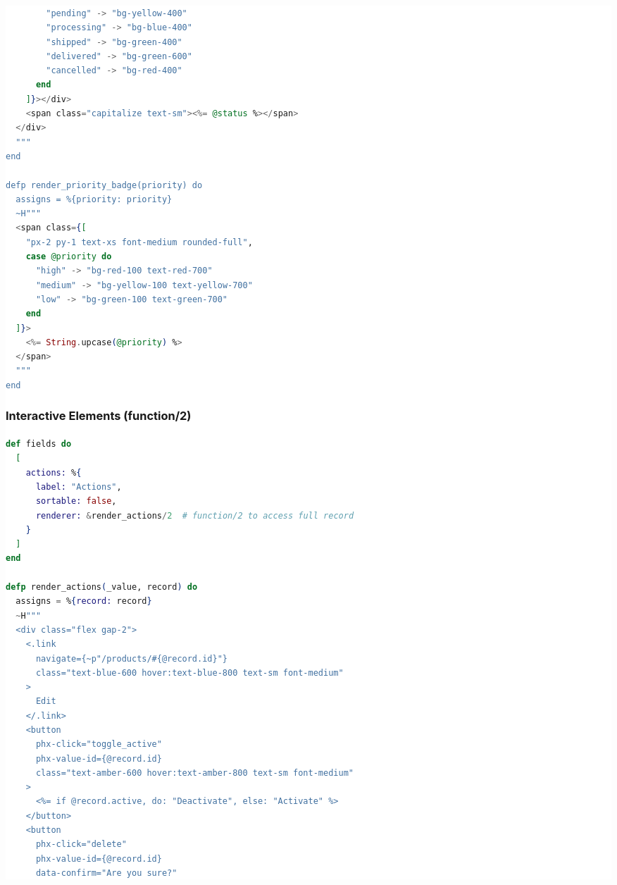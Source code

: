 ```elixir
        "pending" -> "bg-yellow-400"
        "processing" -> "bg-blue-400" 
        "shipped" -> "bg-green-400"
        "delivered" -> "bg-green-600"
        "cancelled" -> "bg-red-400"
      end
    ]}></div>
    <span class="capitalize text-sm"><%= @status %></span>
  </div>
  """
end

defp render_priority_badge(priority) do
  assigns = %{priority: priority}
  ~H"""
  <span class={[
    "px-2 py-1 text-xs font-medium rounded-full",
    case @priority do
      "high" -> "bg-red-100 text-red-700"
      "medium" -> "bg-yellow-100 text-yellow-700"  
      "low" -> "bg-green-100 text-green-700"
    end
  ]}>
    <%= String.upcase(@priority) %>
  </span>
  """
end
```

### Interactive Elements (function/2)

```elixir
def fields do
  [
    actions: %{
      label: "Actions",
      sortable: false,
      renderer: &render_actions/2  # function/2 to access full record
    }
  ]
end

defp render_actions(_value, record) do
  assigns = %{record: record}
  ~H"""
  <div class="flex gap-2">
    <.link 
      navigate={~p"/products/#{@record.id}"} 
      class="text-blue-600 hover:text-blue-800 text-sm font-medium"
    >
      Edit
    </.link>
    <button 
      phx-click="toggle_active" 
      phx-value-id={@record.id}
      class="text-amber-600 hover:text-amber-800 text-sm font-medium"
    >
      <%= if @record.active, do: "Deactivate", else: "Activate" %>
    </button>
    <button 
      phx-click="delete" 
      phx-value-id={@record.id}
      data-confirm="Are you sure?"
```